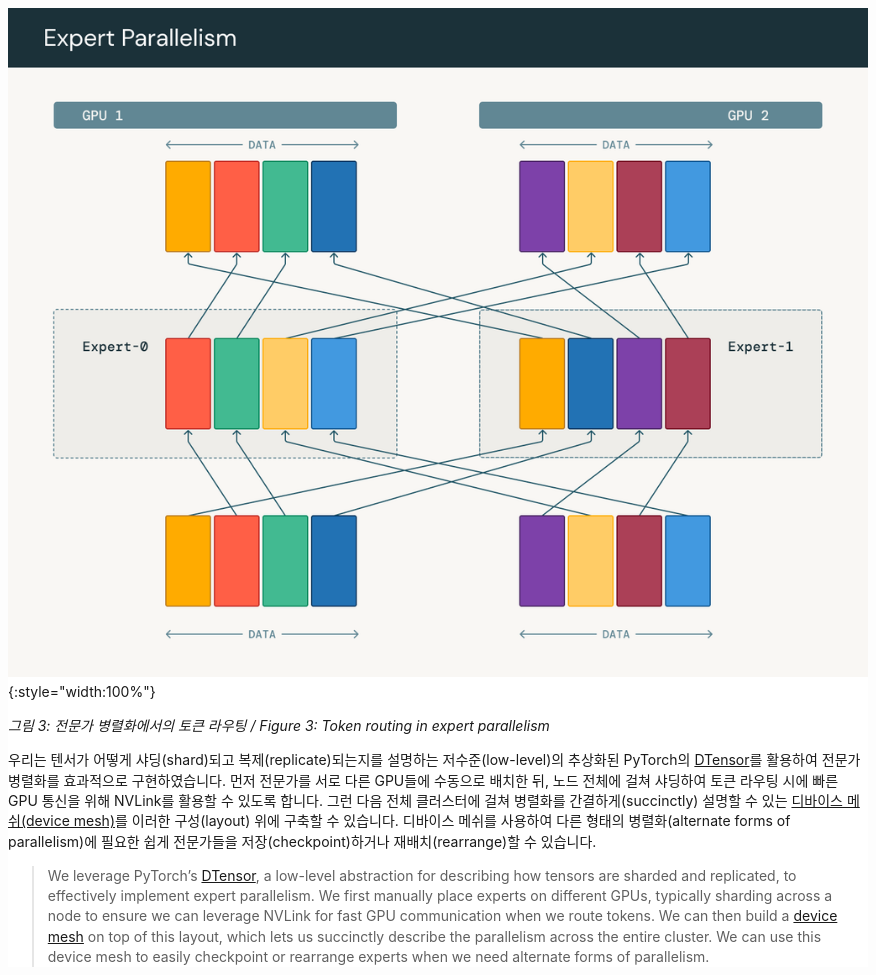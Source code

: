 ![그림 3: 전문가 병렬화에서의 토큰 라우팅](/assets/images/training-moes/fg3.png){:style="width:100%"}

_그림 3: 전문가 병렬화에서의 토큰 라우팅 / Figure 3: Token routing in expert parallelism_

우리는 텐서가 어떻게 샤딩(shard)되고 복제(replicate)되는지를 설명하는 저수준(low-level)의 추상화된 PyTorch의 [DTensor](https://github.com/pytorch/pytorch/blob/main/torch/distributed/_tensor/README.md)를 활용하여 전문가 병렬화를 효과적으로 구현하였습니다. 먼저 전문가를 서로 다른 GPU들에 수동으로 배치한 뒤, 노드 전체에 걸쳐 샤딩하여 토큰 라우팅 시에 빠른 GPU 통신을 위해 NVLink를 활용할 수 있도록 합니다. 그런 다음 전체 클러스터에 걸쳐 병렬화를 간결하게(succinctly) 설명할 수 있는 [디바이스 메쉬(device mesh)](https://pytorch.org/tutorials/recipes/distributed_device_mesh.html)를 이러한 구성(layout) 위에 구축할 수 있습니다. 디바이스 메쉬를 사용하여 다른 형태의 병렬화(alternate forms of parallelism)에 필요한 쉽게 전문가들을 저장(checkpoint)하거나 재배치(rearrange)할 수 있습니다.
> We leverage PyTorch’s [DTensor](https://github.com/pytorch/pytorch/blob/main/torch/distributed/_tensor/README.md), a low-level abstraction for describing how tensors are sharded and replicated, to effectively implement expert parallelism. We first manually place experts on different GPUs, typically sharding across a node to ensure we can leverage NVLink for fast GPU communication when we route tokens. We can then build a [device mesh](https://pytorch.org/tutorials/recipes/distributed_device_mesh.html) on top of this layout, which lets us succinctly describe the parallelism across the entire cluster. We can use this device mesh to easily checkpoint or rearrange experts when we need alternate forms of parallelism.
